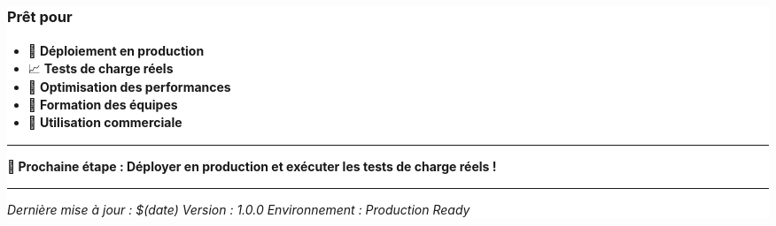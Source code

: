 ### **Prêt pour**
- 🚀 **Déploiement en production**
- 📈 **Tests de charge réels**
- 🔧 **Optimisation des performances**
- 👥 **Formation des équipes**
- 💼 **Utilisation commerciale**

---

**🎯 Prochaine étape : Déployer en production et exécuter les tests de charge réels !**

---

*Dernière mise à jour : $(date)*
*Version : 1.0.0*
*Environnement : Production Ready*




